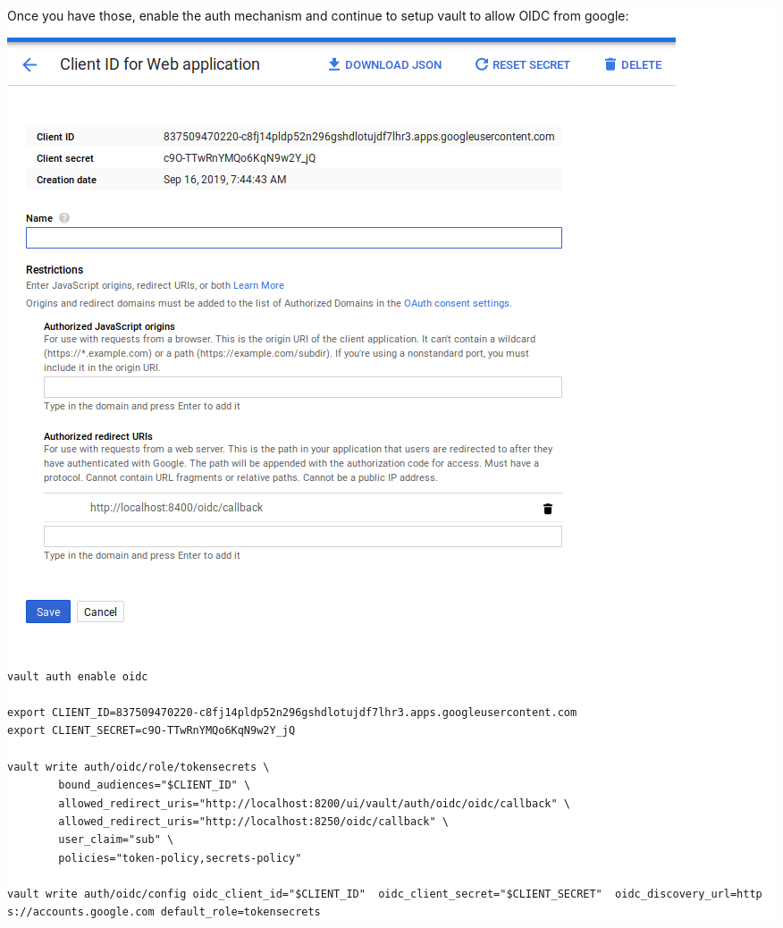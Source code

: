 Once you have those, enable the auth mechanism and continue to setup vault to allow OIDC from google:

![images/oidc_vault.png](images/oidc_vault.png)

```
vault auth enable oidc

export CLIENT_ID=837509470220-c8fj14pldp52n296gshdlotujdf7lhr3.apps.googleusercontent.com
export CLIENT_SECRET=c9O-TTwRnYMQo6KqN9w2Y_jQ

vault write auth/oidc/role/tokensecrets \
        bound_audiences="$CLIENT_ID" \
        allowed_redirect_uris="http://localhost:8200/ui/vault/auth/oidc/oidc/callback" \
        allowed_redirect_uris="http://localhost:8250/oidc/callback" \
        user_claim="sub" \
        policies="token-policy,secrets-policy"

vault write auth/oidc/config oidc_client_id="$CLIENT_ID"  oidc_client_secret="$CLIENT_SECRET"  oidc_discovery_url=https://accounts.google.com default_role=tokensecrets
```
